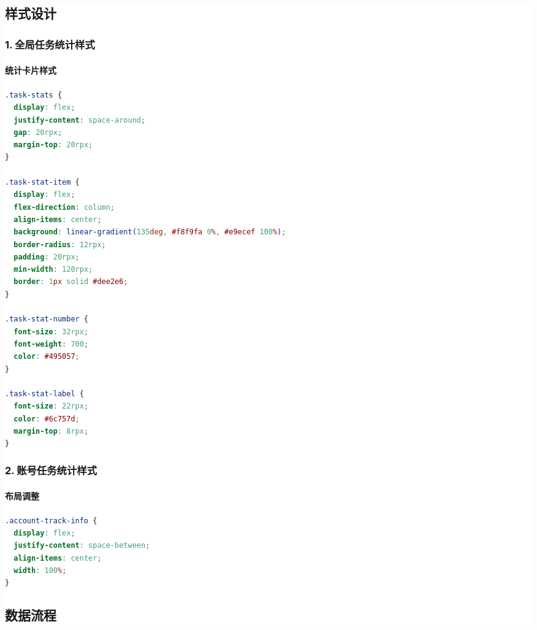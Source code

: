 ## 样式设计

### 1. 全局任务统计样式

#### 统计卡片样式

```css
.task-stats {
  display: flex;
  justify-content: space-around;
  gap: 20rpx;
  margin-top: 20rpx;
}

.task-stat-item {
  display: flex;
  flex-direction: column;
  align-items: center;
  background: linear-gradient(135deg, #f8f9fa 0%, #e9ecef 100%);
  border-radius: 12rpx;
  padding: 20rpx;
  min-width: 120rpx;
  border: 1px solid #dee2e6;
}

.task-stat-number {
  font-size: 32rpx;
  font-weight: 700;
  color: #495057;
}

.task-stat-label {
  font-size: 22rpx;
  color: #6c757d;
  margin-top: 8rpx;
}
```

### 2. 账号任务统计样式

#### 布局调整

```css
.account-track-info {
  display: flex;
  justify-content: space-between;
  align-items: center;
  width: 100%;
}
```

## 数据流程
